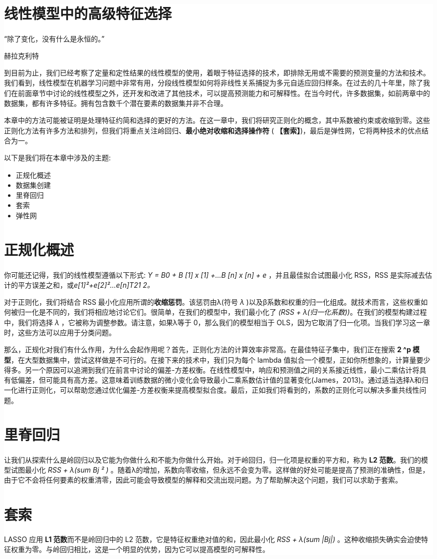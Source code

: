 <title>Advanced Feature Selection in Linear Models</title>  

# 线性模型中的高级特征选择

“除了变化，没有什么是永恒的。”

赫拉克利特

到目前为止，我们已经考察了定量和定性结果的线性模型的使用，着眼于特征选择的技术，即排除无用或不需要的预测变量的方法和技术。我们看到，线性模型在机器学习问题中非常有用，分段线性模型如何将非线性关系捕捉为多元自适应回归样条。在过去的几十年里，除了我们在前面章节中讨论的线性模型之外，还开发和改进了其他技术，可以提高预测能力和可解释性。在当今时代，许多数据集，如前两章中的数据集，都有许多特征。拥有包含数千个潜在要素的数据集并非不合理。

本章中的方法可能被证明是处理特征约简和选择的更好的方法。在这一章中，我们将研究正则化的概念，其中系数被约束或收缩到零。这些正则化方法有许多方法和排列，但我们将重点关注岭回归、**最小绝对收缩和选择操作符** ( **【套索】**)，最后是弹性网，它将两种技术的优点结合为一。

以下是我们将在本章中涉及的主题:

*   正规化概述
*   数据集创建
*   里脊回归
*   套索
*   弹性网

<title>Regularization overview</title>  

# 正规化概述

你可能还记得，我们的线性模型遵循以下形式: *Y = B0 + B [1] x [1] +...B [n] x [n] + e* ，并且最佳拟合试图最小化 RSS，RSS 是实际减去估计的平方误差之和，或*e[1]²+e[2]²...e[n]T21 2。*

对于正则化，我们将结合 RSS 最小化应用所谓的**收缩惩罚**。该惩罚由λ(符号 *λ* )以及β系数和权重的归一化组成。就技术而言，这些权重如何被归一化是不同的，我们将相应地讨论它们。很简单，在我们的模型中，我们最小化了 *(RSS + λ(归一化系数))*。在我们的模型构建过程中，我们将选择 *λ* ，它被称为调整参数。请注意，如果λ等于 0，那么我们的模型相当于 OLS，因为它取消了归一化项。当我们学习这一章时，这些方法可以应用于分类问题。

那么，正规化对我们有什么作用，为什么会起作用呢？首先，正则化方法的计算效率非常高。在最佳特征子集中，我们正在搜索 **2 ^p 模型**，在大型数据集中，尝试这样做是不可行的。在接下来的技术中，我们只为每个 lambda 值拟合一个模型，正如你所想象的，计算量要少得多。另一个原因可以追溯到我们在前言中讨论的偏差-方差权衡。在线性模型中，响应和预测值之间的关系接近线性，最小二乘估计将具有低偏差，但可能具有高方差。这意味着训练数据的微小变化会导致最小二乘系数估计值的显著变化(James，2013)。通过适当选择λ和归一化进行正则化，可以帮助您通过优化偏差-方差权衡来提高模型拟合度。最后，正如我们将看到的，系数的正则化可以解决多重共线性问题。

<title>Ridge regression</title>  

# 里脊回归

让我们从探索什么是岭回归以及它能为你做什么和不能为你做什么开始。对于岭回归，归一化项是权重的平方和，称为 **L2 范数**。我们的模型试图最小化 *RSS + λ(sum Bj ² )* 。随着λ的增加，系数向零收缩，但永远不会变为零。这样做的好处可能是提高了预测的准确性，但是，由于它不会将任何要素的权重清零，因此可能会导致模型的解释和交流出现问题。为了帮助解决这个问题，我们可以求助于套索。

<title>LASSO</title>  

# 套索

LASSO 应用 **L1 范数**而不是岭回归中的 L2 范数，它是特征权重绝对值的和，因此最小化 *RSS + λ(sum |Bj|)* 。这种收缩损失确实会迫使特征权重为零。与岭回归相比，这是一个明显的优势，因为它可以提高模型的可解释性。
